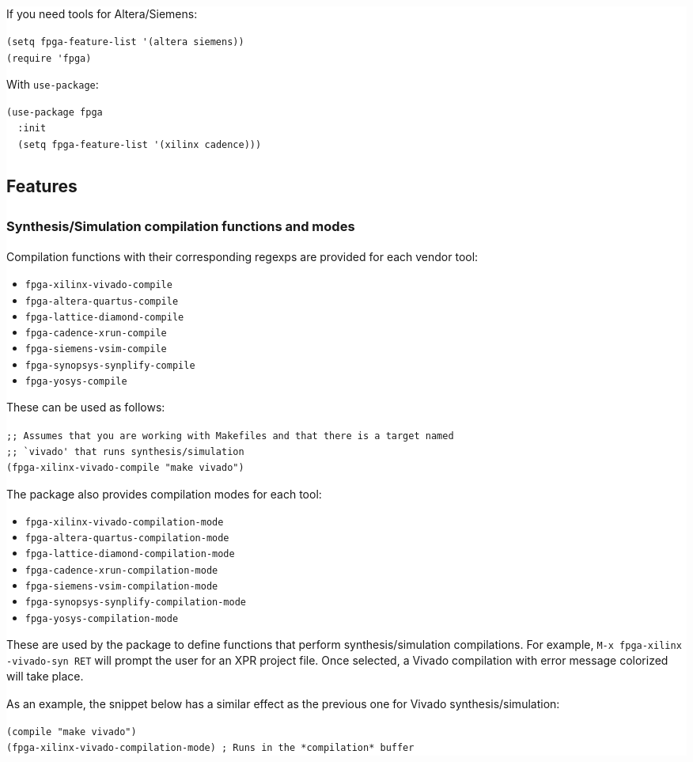 If you need tools for Altera/Siemens:
```emacs-lisp
(setq fpga-feature-list '(altera siemens))
(require 'fpga)
```

With `use-package`:

```emacs-lisp
(use-package fpga
  :init
  (setq fpga-feature-list '(xilinx cadence)))
```

## Features ##

### Synthesis/Simulation compilation functions and modes ###

Compilation functions with their corresponding regexps are provided for each vendor tool:

  * `fpga-xilinx-vivado-compile`
  * `fpga-altera-quartus-compile`
  * `fpga-lattice-diamond-compile`
  * `fpga-cadence-xrun-compile`
  * `fpga-siemens-vsim-compile`
  * `fpga-synopsys-synplify-compile`
  * `fpga-yosys-compile`

These can be used as follows:

``` emacs-lisp
;; Assumes that you are working with Makefiles and that there is a target named
;; `vivado' that runs synthesis/simulation
(fpga-xilinx-vivado-compile "make vivado")
```

The package also provides compilation modes for each tool:

  * `fpga-xilinx-vivado-compilation-mode`
  * `fpga-altera-quartus-compilation-mode`
  * `fpga-lattice-diamond-compilation-mode`
  * `fpga-cadence-xrun-compilation-mode`
  * `fpga-siemens-vsim-compilation-mode`
  * `fpga-synopsys-synplify-compilation-mode`
  * `fpga-yosys-compilation-mode`

These are used by the package to define functions that perform synthesis/simulation compilations.
For example, `M-x fpga-xilinx-vivado-syn RET` will prompt the user for an XPR project file.
Once selected, a Vivado compilation with error message colorized will take place.

As an example, the snippet below has a similar effect as the previous
one for Vivado synthesis/simulation:

``` emacs-lisp
(compile "make vivado")
(fpga-xilinx-vivado-compilation-mode) ; Runs in the *compilation* buffer
```
